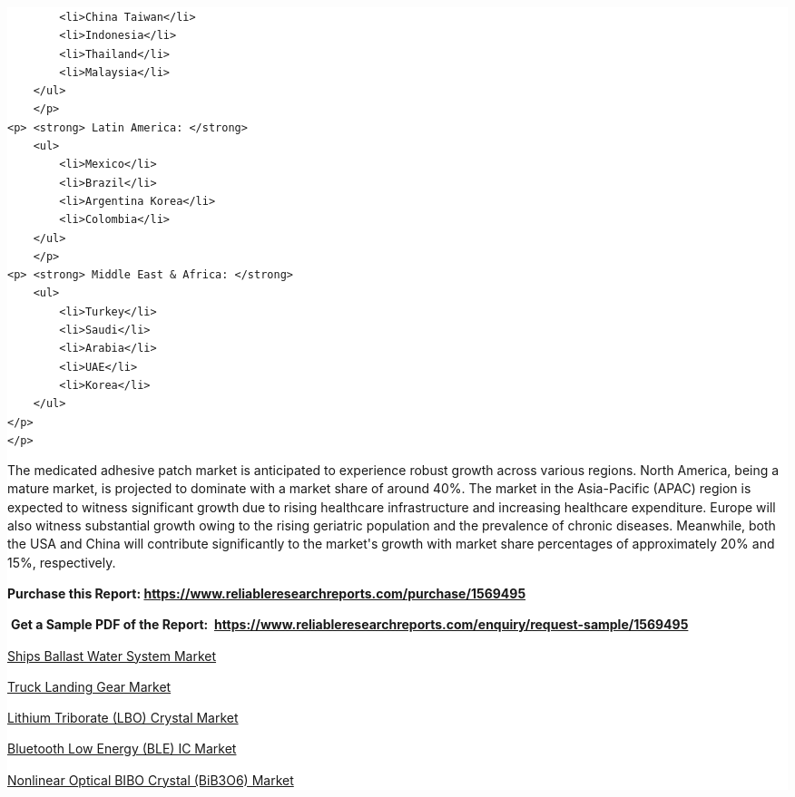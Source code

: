             <li>China Taiwan</li>
            <li>Indonesia</li>
            <li>Thailand</li>
            <li>Malaysia</li>
        </ul>
        </p> 
    <p> <strong> Latin America: </strong>
        <ul>
            <li>Mexico</li>
            <li>Brazil</li>
            <li>Argentina Korea</li>
            <li>Colombia</li>
        </ul>
        </p> 
    <p> <strong> Middle East & Africa: </strong>
        <ul>
            <li>Turkey</li>
            <li>Saudi</li>
            <li>Arabia</li>
            <li>UAE</li>
            <li>Korea</li>
        </ul>
    </p>
    </p>
<p><p>The medicated adhesive patch market is anticipated to experience robust growth across various regions. North America, being a mature market, is projected to dominate with a market share of around 40%. The market in the Asia-Pacific (APAC) region is expected to witness significant growth due to rising healthcare infrastructure and increasing healthcare expenditure. Europe will also witness substantial growth owing to the rising geriatric population and the prevalence of chronic diseases. Meanwhile, both the USA and China will contribute significantly to the market's growth with market share percentages of approximately 20% and 15%, respectively.</p></p>
<p><strong>Purchase this Report: <a href="https://www.reliableresearchreports.com/purchase/1569495">https://www.reliableresearchreports.com/purchase/1569495</a></strong></p>
<p>&nbsp;<strong>Get a Sample PDF of the Report:&nbsp;&nbsp;<a href="https://www.reliableresearchreports.com/enquiry/request-sample/1569495">https://www.reliableresearchreports.com/enquiry/request-sample/1569495</a></strong></p>
<p><strong></strong></p>
<p><p><a href="https://medium.com/@yjwzfixtb68151/ships-ballast-water-system-market-trends-forecast-and-competitive-analysis-to-2030-dc84923df62f">Ships Ballast Water System Market</a></p><p><a href="https://medium.com/@adeafrashri2022/truck-landing-gear-market-insights-into-market-cagr-market-trends-and-growth-strategies-09dd3c514cf0">Truck Landing Gear Market</a></p><p><a href="https://www.linkedin.com/pulse/lithium-triborate-lbo-crystal-market-insights-players-forecast/">Lithium Triborate (LBO) Crystal Market</a></p><p><a href="https://github.com/CliffMedina6/Market-Research-Report-List-1/blob/main/bluetooth-low-energy-ble-ic-market.md">Bluetooth Low Energy (BLE) IC Market</a></p><p><a href="https://www.linkedin.com/pulse/nonlinear-optical-bibo-crystal-bib3o6-market-insights/">Nonlinear Optical BIBO Crystal (BiB3O6) Market</a></p></p>